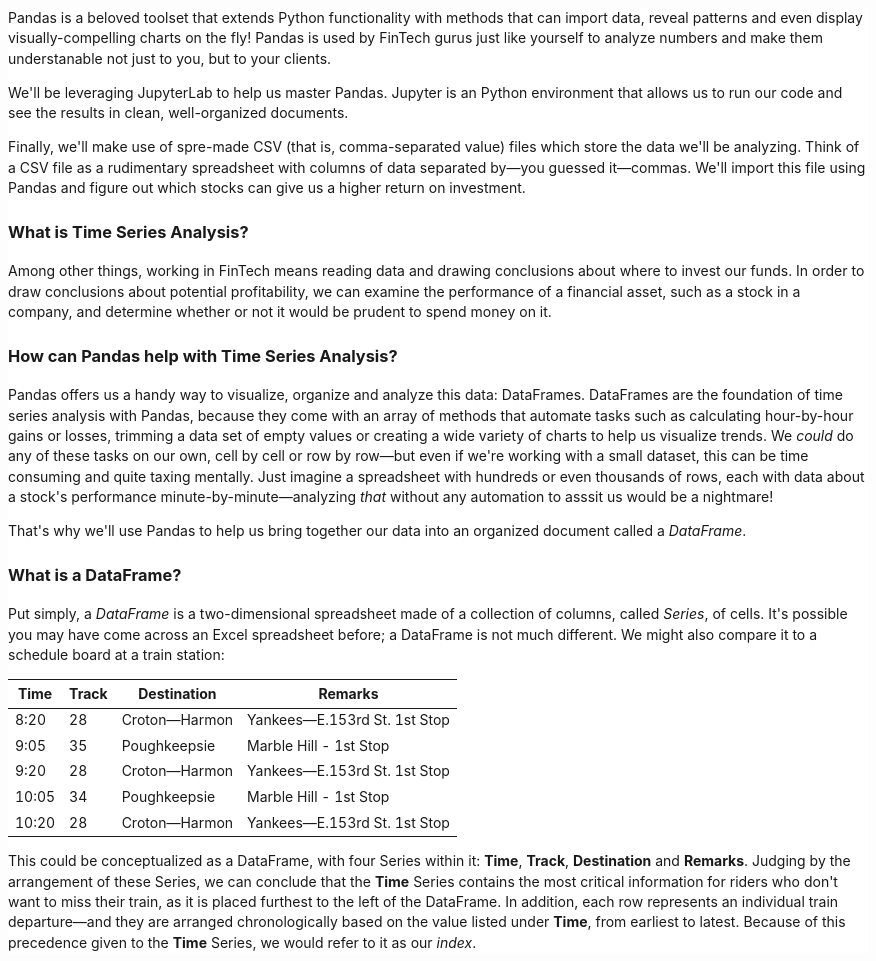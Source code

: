 Pandas is a beloved toolset that extends Python functionality with methods that can import data, reveal patterns and even display visually-compelling charts on the fly! Pandas is used by FinTech gurus just like yourself to analyze numbers and make them understanable not just to you, but to your clients.

We'll be leveraging JupyterLab to help us master Pandas. Jupyter is an Python environment that allows us to run our code and see the results in clean, well-organized documents.

Finally, we'll make use of spre-made CSV (that is, comma-separated value) files which store the data we'll be analyzing. Think of a CSV file as a rudimentary spreadsheet with columns of data separated by—you guessed it—commas. We'll import this file using Pandas and figure out which stocks can give us a higher return on investment.

### What is Time Series Analysis? <a id="whatistsa"></a>

Among other things, working in FinTech means reading data and drawing conclusions about where to invest our funds. In order to draw conclusions about potential profitability, we can examine the performance of a financial asset, such as a stock in a company, and determine whether or not it would be prudent to spend money on it.

### How can Pandas help with Time Series Analysis? <a id="howcanpandas"></a>

Pandas offers us a handy way to visualize, organize and analyze this data: DataFrames. DataFrames are the foundation of time series analysis with Pandas, because they come with an array of methods that automate tasks such as calculating hour-by-hour gains or losses, trimming a data set of empty values or creating a wide variety of charts to help us visualize trends. We *could* do any of these tasks on our own, cell by cell or row by row—but even if we're working with a small dataset, this can be time consuming and quite taxing mentally. Just imagine a spreadsheet with hundreds or even thousands of rows, each with data about a stock's performance minute-by-minute—analyzing *that* without any automation to asssit us would be a nightmare!

That's why we'll use Pandas to help us bring together our data into an organized document called a *DataFrame*.

### What is a DataFrame? <a id="whatisadataframe"></a>

Put simply, a *DataFrame* is a two-dimensional spreadsheet made of a collection of columns, called *Series*, of cells. It's possible you may have come across an Excel spreadsheet before; a DataFrame is not much different. We might also compare it to a schedule board at a train station:

| Time | Track | Destination | Remarks |
| --- | --- | --- | --- |
| 8:20 | 28 | Croton—Harmon| Yankees—E.153rd St. 1st Stop |
| 9:05 | 35 | Poughkeepsie | Marble Hill - 1st Stop |
| 9:20 | 28 | Croton—Harmon | Yankees—E.153rd St. 1st Stop |
| 10:05 | 34 | Poughkeepsie | Marble Hill - 1st Stop |
| 10:20 | 28 | Croton—Harmon | Yankees—E.153rd St. 1st Stop |

This could be conceptualized as a DataFrame, with four Series within it: **Time**, **Track**, **Destination** and **Remarks**. Judging by the arrangement of these Series, we can conclude that the **Time** Series contains the most critical information for riders who don't want to miss their train, as it is placed furthest to the left of the DataFrame. In addition, each row represents an individual train departure—and they are arranged chronologically based on the value listed under **Time**, from earliest to latest. Because of this precedence given to the **Time** Series, we would refer to it as our *index*.
